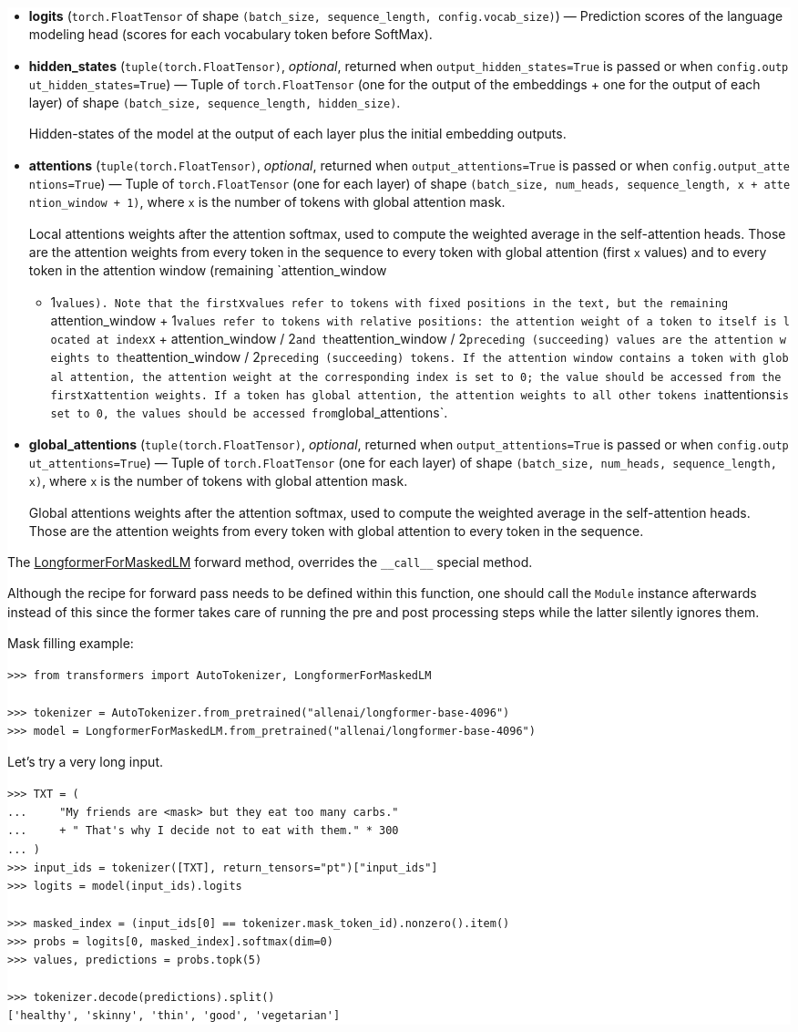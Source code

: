 -   **logits** (`torch.FloatTensor` of shape `(batch_size, sequence_length, config.vocab_size)`) — Prediction scores of the language modeling head (scores for each vocabulary token before SoftMax).
    
-   **hidden\_states** (`tuple(torch.FloatTensor)`, _optional_, returned when `output_hidden_states=True` is passed or when `config.output_hidden_states=True`) — Tuple of `torch.FloatTensor` (one for the output of the embeddings + one for the output of each layer) of shape `(batch_size, sequence_length, hidden_size)`.
    
    Hidden-states of the model at the output of each layer plus the initial embedding outputs.
    
-   **attentions** (`tuple(torch.FloatTensor)`, _optional_, returned when `output_attentions=True` is passed or when `config.output_attentions=True`) — Tuple of `torch.FloatTensor` (one for each layer) of shape `(batch_size, num_heads, sequence_length, x + attention_window + 1)`, where `x` is the number of tokens with global attention mask.
    
    Local attentions weights after the attention softmax, used to compute the weighted average in the self-attention heads. Those are the attention weights from every token in the sequence to every token with global attention (first `x` values) and to every token in the attention window (remaining \`attention\_window
    
    -   1`values). Note that the first`x`values refer to tokens with fixed positions in the text, but the remaining`attention\_window + 1`values refer to tokens with relative positions: the attention weight of a token to itself is located at index`x + attention\_window / 2`and the`attention\_window / 2`preceding (succeeding) values are the attention weights to the`attention\_window / 2`preceding (succeeding) tokens. If the attention window contains a token with global attention, the attention weight at the corresponding index is set to 0; the value should be accessed from the first`x`attention weights. If a token has global attention, the attention weights to all other tokens in`attentions`is set to 0, the values should be accessed from`global\_attentions\`.
-   **global\_attentions** (`tuple(torch.FloatTensor)`, _optional_, returned when `output_attentions=True` is passed or when `config.output_attentions=True`) — Tuple of `torch.FloatTensor` (one for each layer) of shape `(batch_size, num_heads, sequence_length, x)`, where `x` is the number of tokens with global attention mask.
    
    Global attentions weights after the attention softmax, used to compute the weighted average in the self-attention heads. Those are the attention weights from every token with global attention to every token in the sequence.
    

The [LongformerForMaskedLM](/docs/transformers/v4.34.0/en/model_doc/longformer#transformers.LongformerForMaskedLM) forward method, overrides the `__call__` special method.

Although the recipe for forward pass needs to be defined within this function, one should call the `Module` instance afterwards instead of this since the former takes care of running the pre and post processing steps while the latter silently ignores them.

Mask filling example:

```
>>> from transformers import AutoTokenizer, LongformerForMaskedLM

>>> tokenizer = AutoTokenizer.from_pretrained("allenai/longformer-base-4096")
>>> model = LongformerForMaskedLM.from_pretrained("allenai/longformer-base-4096")
```

Let’s try a very long input.

```
>>> TXT = (
...     "My friends are <mask> but they eat too many carbs."
...     + " That's why I decide not to eat with them." * 300
... )
>>> input_ids = tokenizer([TXT], return_tensors="pt")["input_ids"]
>>> logits = model(input_ids).logits

>>> masked_index = (input_ids[0] == tokenizer.mask_token_id).nonzero().item()
>>> probs = logits[0, masked_index].softmax(dim=0)
>>> values, predictions = probs.topk(5)

>>> tokenizer.decode(predictions).split()
['healthy', 'skinny', 'thin', 'good', 'vegetarian']
```